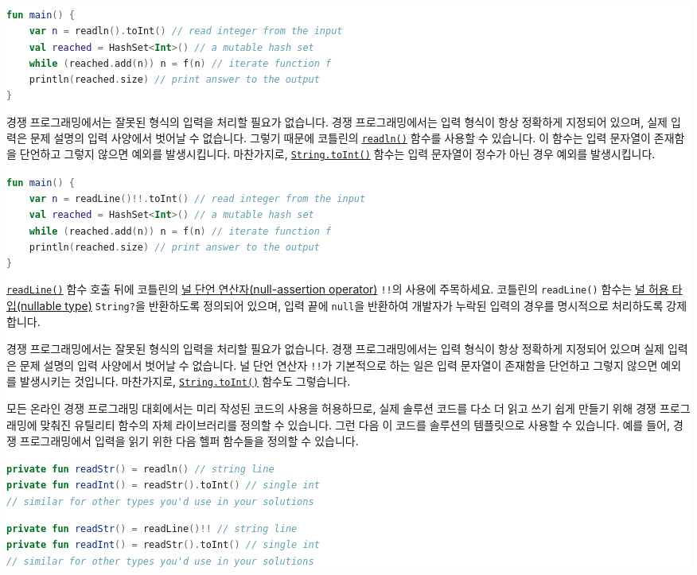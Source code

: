 <tabs group="kotlin-versions">
<tab title="코틀린 1.6.0 이상" group-key="kotlin-1-6">

```kotlin
fun main() {
    var n = readln().toInt() // read integer from the input
    val reached = HashSet<Int>() // a mutable hash set
    while (reached.add(n)) n = f(n) // iterate function f
    println(reached.size) // print answer to the output
}
```

경쟁 프로그래밍에서는 잘못된 형식의 입력을 처리할 필요가 없습니다. 경쟁 프로그래밍에서는 입력 형식이 항상 정확하게 지정되어 있으며, 실제 입력은 문제 설명의 입력 사양에서 벗어날 수 없습니다. 그렇기 때문에 코틀린의 [`readln()`](https://kotlinlang.org/api/latest/jvm/stdlib/kotlin.io/readln.html) 함수를 사용할 수 있습니다. 이 함수는 입력 문자열이 존재함을 단언하고 그렇지 않으면 예외를 발생시킵니다. 마찬가지로, [`String.toInt()`](https://kotlinlang.org/api/latest/jvm/stdlib/kotlin.text/to-int.html) 함수는 입력 문자열이 정수가 아닌 경우 예외를 발생시킵니다.

</tab>
<tab title="이전 버전" group-key="kotlin-1-5">

```kotlin
fun main() {
    var n = readLine()!!.toInt() // read integer from the input
    val reached = HashSet<Int>() // a mutable hash set
    while (reached.add(n)) n = f(n) // iterate function f
    println(reached.size) // print answer to the output
}
```

[`readLine()`](https://kotlinlang.org/api/latest/jvm/stdlib/kotlin.io/read-line.html) 함수 호출 뒤에 코틀린의 [널 단언 연산자(null-assertion operator)](null-safety.md#not-null-assertion-operator) `!!`의 사용에 주목하세요. 코틀린의 `readLine()` 함수는 [널 허용 타입(nullable type)](null-safety.md#nullable-types-and-non-nullable-types) `String?`을 반환하도록 정의되어 있으며, 입력 끝에 `null`을 반환하여 개발자가 누락된 입력의 경우를 명시적으로 처리하도록 강제합니다.

경쟁 프로그래밍에서는 잘못된 형식의 입력을 처리할 필요가 없습니다. 경쟁 프로그래밍에서는 입력 형식이 항상 정확하게 지정되어 있으며 실제 입력은 문제 설명의 입력 사양에서 벗어날 수 없습니다. 널 단언 연산자 `!!`가 기본적으로 하는 일은 입력 문자열이 존재함을 단언하고 그렇지 않으면 예외를 발생시키는 것입니다. 마찬가지로, [`String.toInt()`](https://kotlinlang.org/api/latest/jvm/stdlib/kotlin.text/to-int.html) 함수도 그렇습니다.

</tab>
</tabs>

모든 온라인 경쟁 프로그래밍 대회에서는 미리 작성된 코드의 사용을 허용하므로, 실제 솔루션 코드를 다소 더 읽고 쓰기 쉽게 만들기 위해 경쟁 프로그래밍에 맞춰진 유틸리티 함수의 자체 라이브러리를 정의할 수 있습니다. 그런 다음 이 코드를 솔루션의 템플릿으로 사용할 수 있습니다. 예를 들어, 경쟁 프로그래밍에서 입력을 읽기 위한 다음 헬퍼 함수들을 정의할 수 있습니다.

<tabs group="kotlin-versions">
<tab title="코틀린 1.6.0 이상" group-key="kotlin-1-6">

```kotlin
private fun readStr() = readln() // string line
private fun readInt() = readStr().toInt() // single int
// similar for other types you'd use in your solutions
```

</tab>
<tab title="이전 버전" group-key="kotlin-1-5">

```kotlin
private fun readStr() = readLine()!! // string line
private fun readInt() = readStr().toInt() // single int
// similar for other types you'd use in your solutions
```
